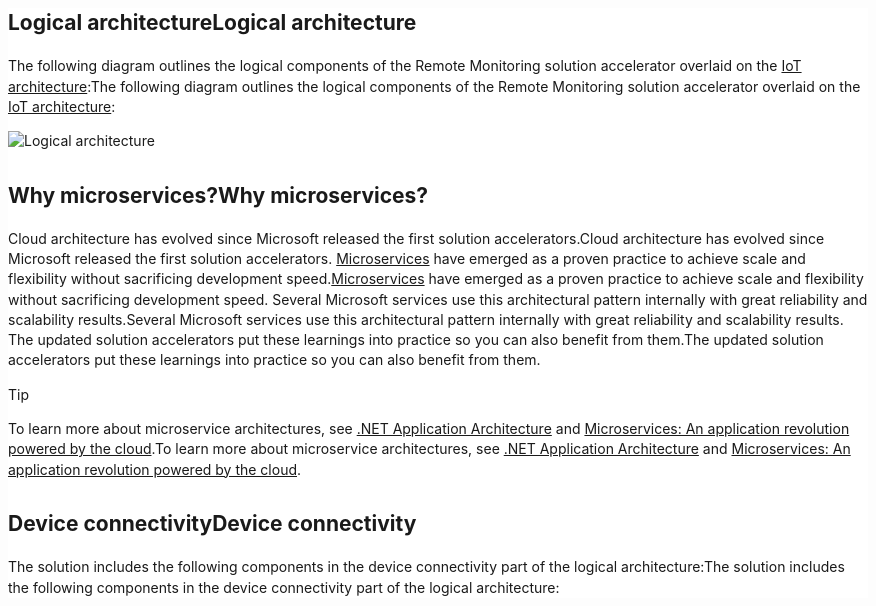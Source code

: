 ## <a name="logical-architecture"></a><span data-ttu-id="84a6b-112">Logical architecture</span><span class="sxs-lookup"><span data-stu-id="84a6b-112">Logical architecture</span></span>

<span data-ttu-id="84a6b-113">The following diagram outlines the logical components of the Remote Monitoring solution accelerator overlaid on the [IoT architecture](../iot-fundamentals/iot-introduction.md):</span><span class="sxs-lookup"><span data-stu-id="84a6b-113">The following diagram outlines the logical components of the Remote Monitoring solution accelerator overlaid on the [IoT architecture](../iot-fundamentals/iot-introduction.md):</span></span>

![Logical architecture](./media/iot-accelerators-remote-monitoring-sample-walkthrough/remote-monitoring-architecture.png)

## <a name="why-microservices"></a><span data-ttu-id="84a6b-115">Why microservices?</span><span class="sxs-lookup"><span data-stu-id="84a6b-115">Why microservices?</span></span>

<span data-ttu-id="84a6b-116">Cloud architecture has evolved since Microsoft released the first solution accelerators.</span><span class="sxs-lookup"><span data-stu-id="84a6b-116">Cloud architecture has evolved since Microsoft released the first solution accelerators.</span></span> <span data-ttu-id="84a6b-117">[Microservices](https://azure.microsoft.com/blog/microservices-an-application-revolution-powered-by-the-cloud/) have emerged as a proven practice to achieve scale and flexibility without sacrificing development speed.</span><span class="sxs-lookup"><span data-stu-id="84a6b-117">[Microservices](https://azure.microsoft.com/blog/microservices-an-application-revolution-powered-by-the-cloud/) have emerged as a proven practice to achieve scale and flexibility without sacrificing development speed.</span></span> <span data-ttu-id="84a6b-118">Several Microsoft services use this architectural pattern internally with great reliability and scalability results.</span><span class="sxs-lookup"><span data-stu-id="84a6b-118">Several Microsoft services use this architectural pattern internally with great reliability and scalability results.</span></span> <span data-ttu-id="84a6b-119">The updated solution accelerators put these learnings into practice so you can also benefit from them.</span><span class="sxs-lookup"><span data-stu-id="84a6b-119">The updated solution accelerators put these learnings into practice so you can also benefit from them.</span></span>

> [!TIP]
> <span data-ttu-id="84a6b-120">To learn more about microservice architectures, see [.NET Application Architecture](https://www.microsoft.com/net/learn/architecture) and [Microservices: An application revolution powered by the cloud](https://azure.microsoft.com/blog/microservices-an-application-revolution-powered-by-the-cloud/).</span><span class="sxs-lookup"><span data-stu-id="84a6b-120">To learn more about microservice architectures, see [.NET Application Architecture](https://www.microsoft.com/net/learn/architecture) and [Microservices: An application revolution powered by the cloud](https://azure.microsoft.com/blog/microservices-an-application-revolution-powered-by-the-cloud/).</span></span>

## <a name="device-connectivity"></a><span data-ttu-id="84a6b-121">Device connectivity</span><span class="sxs-lookup"><span data-stu-id="84a6b-121">Device connectivity</span></span>

<span data-ttu-id="84a6b-122">The solution includes the following components in the device connectivity part of the logical architecture:</span><span class="sxs-lookup"><span data-stu-id="84a6b-122">The solution includes the following components in the device connectivity part of the logical architecture:</span></span>
